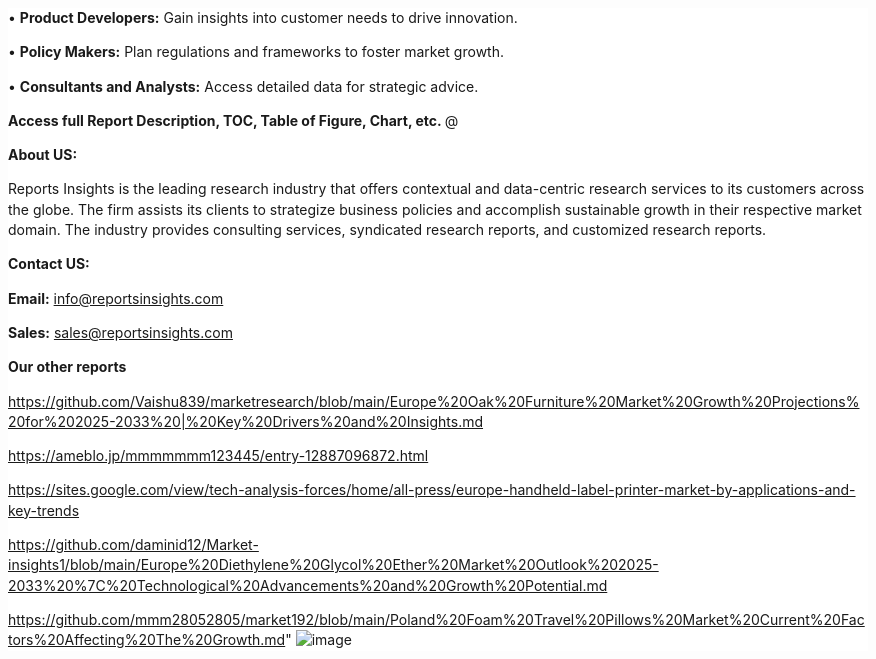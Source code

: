 • <strong>Product Developers:</strong> Gain insights into customer needs to drive innovation.

• <strong>Policy Makers:</strong> Plan regulations and frameworks to foster market growth.

• <strong>Consultants and Analysts:</strong> Access detailed data for strategic advice.
</ul>
<strong>Access full Report Description, TOC, Table of Figure, Chart, etc. </strong>@  <a href= style=color:#0000ff;></a></font>

<strong><strong>About US</strong>:</strong>

Reports Insights is the leading research industry that offers contextual and data-centric research services to its customers across the globe. The firm assists its clients to strategize business policies and accomplish sustainable growth in their respective market domain. The industry provides consulting services, syndicated research reports, and customized research reports.

<strong>Contact US:</strong>

<p class=""""><b>Email:</b> <a href=mailto:info@reportsinsights.com>info@reportsinsights.com</a></p>
<p class=""""><b>Sales:</b> <a href=mailto:sales@reportsinsights.com>sales@reportsinsights.com</a></p>

<strong>Our other reports</strong>

<a href=https://github.com/Vaishu839/marketresearch/blob/main/Europe%20Oak%20Furniture%20Market%20Growth%20Projections%20for%202025-2033%20|%20Key%20Drivers%20and%20Insights.md>https://github.com/Vaishu839/marketresearch/blob/main/Europe%20Oak%20Furniture%20Market%20Growth%20Projections%20for%202025-2033%20|%20Key%20Drivers%20and%20Insights.md</a>

<a href=https://ameblo.jp/mmmmmmm123445/entry-12887096872.html>https://ameblo.jp/mmmmmmm123445/entry-12887096872.html</a>

<a href=https://sites.google.com/view/tech-analysis-forces/home/all-press/europe-handheld-label-printer-market-by-applications-and-key-trends>https://sites.google.com/view/tech-analysis-forces/home/all-press/europe-handheld-label-printer-market-by-applications-and-key-trends</a>

<a href=https://github.com/daminid12/Market-insights1/blob/main/Europe%20Diethylene%20Glycol%20Ether%20Market%20Outlook%202025-2033%20%7C%20Technological%20Advancements%20and%20Growth%20Potential.md>https://github.com/daminid12/Market-insights1/blob/main/Europe%20Diethylene%20Glycol%20Ether%20Market%20Outlook%202025-2033%20%7C%20Technological%20Advancements%20and%20Growth%20Potential.md</a>

<a href=https://github.com/mmm28052805/market192/blob/main/Poland%20Foam%20Travel%20Pillows%20Market%20Current%20Factors%20Affecting%20The%20Growth.md>https://github.com/mmm28052805/market192/blob/main/Poland%20Foam%20Travel%20Pillows%20Market%20Current%20Factors%20Affecting%20The%20Growth.md</a>"
![image](https://github.com/user-attachments/assets/7d71d434-80e8-47a9-8c90-2d1158f7d89c)
